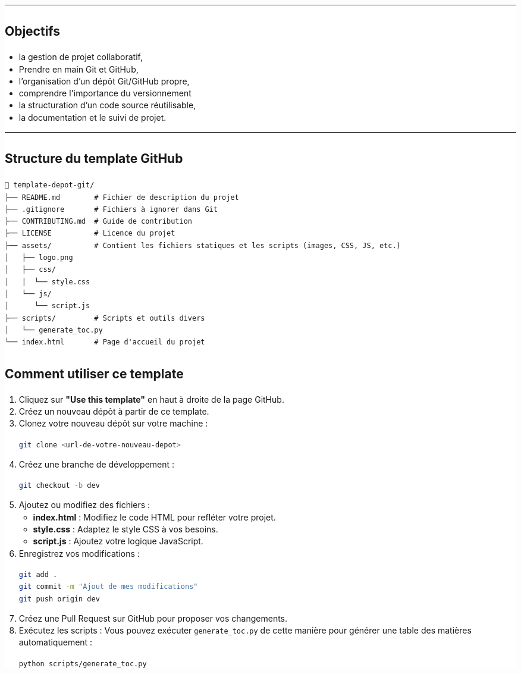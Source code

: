 
---

## Objectifs

- la gestion de projet collaboratif,
- Prendre en main Git et GitHub,
- l’organisation d’un dépôt Git/GitHub propre,
- comprendre l'importance du versionnement
- la structuration d’un code source réutilisable,
- la documentation et le suivi de projet.

---

## Structure du template GitHub

```plaintext
📁 template-depot-git/
├── README.md        # Fichier de description du projet
├── .gitignore       # Fichiers à ignorer dans Git
├── CONTRIBUTING.md  # Guide de contribution
├── LICENSE          # Licence du projet
├── assets/          # Contient les fichiers statiques et les scripts (images, CSS, JS, etc.)
│   ├── logo.png
│   ├── css/
│   │  └── style.css
│   └── js/
│      └── script.js
├── scripts/         # Scripts et outils divers
│   └── generate_toc.py
└── index.html       # Page d'accueil du projet
```

## Comment utiliser ce template

1. Cliquez sur **"Use this template"** en haut à droite de la page GitHub.
2. Créez un nouveau dépôt à partir de ce template.
3. Clonez votre nouveau dépôt sur votre machine :
   ```bash
   git clone <url-de-votre-nouveau-depot>
   ```
4. Créez une branche de développement :
   ```bash
   git checkout -b dev
   ```
5. Ajoutez ou modifiez des fichiers :
   * **index.html** : Modifiez le code HTML pour refléter votre projet.
   * **style.css** : Adaptez le style CSS à vos besoins.
   * **script.js** : Ajoutez votre logique JavaScript.
6. Enregistrez vos modifications :
   ```bash
   git add .
   git commit -m "Ajout de mes modifications"
   git push origin dev
   ```
7. Créez une Pull Request sur GitHub pour proposer vos changements.
8. Exécutez les scripts :
   Vous pouvez exécuter `generate_toc.py` de cette manière pour générer une table des matières automatiquement :
   ```bash
   python scripts/generate_toc.py
   ```
